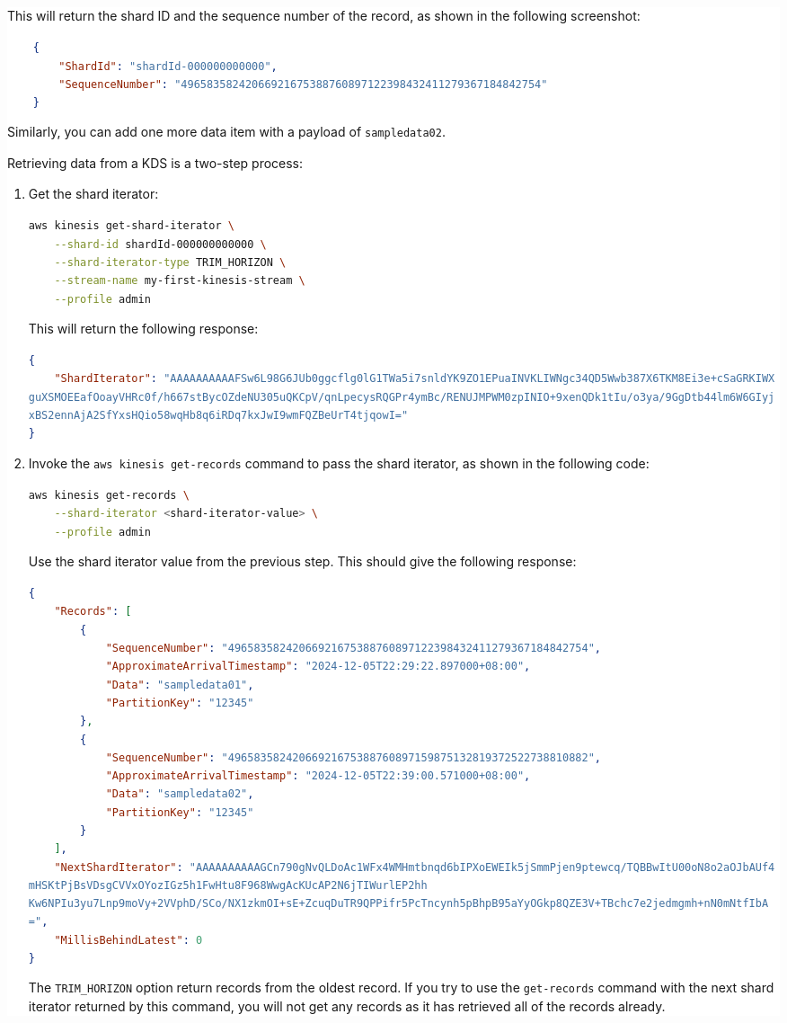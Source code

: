 This will return the shard ID and the sequence number of the record, as shown in the following screenshot:
```json
    {
        "ShardId": "shardId-000000000000",
        "SequenceNumber": "49658358242066921675388760897122398432411279367184842754"
    }
```


Similarly, you can add one more data item with a payload of `sampledata02`.

Retrieving data from a KDS is a two-step process:
1. Get the shard iterator:
    ```bash
    aws kinesis get-shard-iterator \
        --shard-id shardId-000000000000 \
        --shard-iterator-type TRIM_HORIZON \
        --stream-name my-first-kinesis-stream \
        --profile admin
    ```    
    This will return the following response:
    ```json
    {
        "ShardIterator": "AAAAAAAAAAFSw6L98G6JUb0ggcflg0lG1TWa5i7snldYK9ZO1EPuaINVKLIWNgc34QD5Wwb387X6TKM8Ei3e+cSaGRKIWXguXSMOEEafOoayVHRc0f/h667stBycOZdeNU305uQKCpV/qnLpecysRQGPr4ymBc/RENUJMPWM0zpINIO+9xenQDk1tIu/o3ya/9GgDtb44lm6W6GIyjxBS2ennAjA2SfYxsHQio58wqHb8q6iRDq7kxJwI9wmFQZBeUrT4tjqowI="
    }
    ```
2. Invoke the `aws kinesis get-records` command to pass the shard iterator, as shown in the following code:
    ```bash
    aws kinesis get-records \
        --shard-iterator <shard-iterator-value> \
        --profile admin
    ```
    Use the shard iterator value from the previous step. This should give the following response:
    ```json
    {
        "Records": [
            {
                "SequenceNumber": "49658358242066921675388760897122398432411279367184842754",
                "ApproximateArrivalTimestamp": "2024-12-05T22:29:22.897000+08:00",
                "Data": "sampledata01",
                "PartitionKey": "12345"
            },
            {
                "SequenceNumber": "49658358242066921675388760897159875132819372522738810882",
                "ApproximateArrivalTimestamp": "2024-12-05T22:39:00.571000+08:00",
                "Data": "sampledata02",
                "PartitionKey": "12345"
            }
        ],
        "NextShardIterator": "AAAAAAAAAAGCn790gNvQLDoAc1WFx4WMHmtbnqd6bIPXoEWEIk5jSmmPjen9ptewcq/TQBBwItU00oN8o2aOJbAUf4mHSKtPjBsVDsgCVVxOYozIGz5h1FwHtu8F968WwgAcKUcAP2N6jTIWurlEP2hh
    Kw6NPIu3yu7Lnp9moVy+2VVphD/SCo/NX1zkmOI+sE+ZcuqDuTR9QPPifr5PcTncynh5pBhpB95aYyOGkp8QZE3V+TBchc7e2jedmgmh+nN0mNtfIbA=",
        "MillisBehindLatest": 0
    }
    ```
    The `TRIM_HORIZON` option return records from the oldest record. If you try to use the `get-records` command with the next shard iterator returned by this command, you will not get any records as it has retrieved all of the records already.
